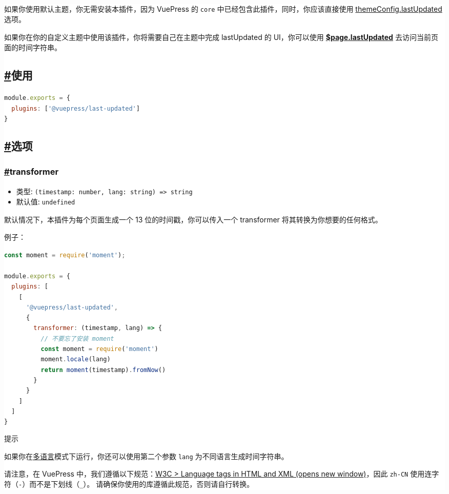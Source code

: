如果你使用默认主题，你无需安装本插件，因为 VuePress 的 `core` 中已经包含此插件，同时，你应该直接使用 [themeConfig.lastUpdated](https://vuepress.vuejs.org/zh/theme/default-theme-config.html#最后更新时间) 选项。

如果你在你的自定义主题中使用该插件，你将需要自己在主题中完成 lastUpdated 的 UI，你可以使用 **[$page.lastUpdated](https://vuepress.vuejs.org/zh/guide/global-computed.html#page)** 去访问当前页面的时间字符串。

## [#](https://vuepress.vuejs.org/zh/plugin/official/plugin-last-updated.html#使用)使用

```js
module.exports = {
  plugins: ['@vuepress/last-updated']
}
```

## [#](https://vuepress.vuejs.org/zh/plugin/official/plugin-last-updated.html#选项)选项

### [#](https://vuepress.vuejs.org/zh/plugin/official/plugin-last-updated.html#transformer)transformer

- 类型: `(timestamp: number, lang: string) => string`
- 默认值: `undefined`

默认情况下，本插件为每个页面生成一个 13 位的时间戳，你可以传入一个 transformer 将其转换为你想要的任何格式。

例子：

```javascript
const moment = require('moment');

module.exports = {
  plugins: [
    [
      '@vuepress/last-updated',
      {
        transformer: (timestamp, lang) => {
          // 不要忘了安装 moment
          const moment = require('moment')
          moment.locale(lang)
          return moment(timestamp).fromNow()
        }
      }
    ]
  ]
}
```

提示

如果你在[多语言](https://vuepress.vuejs.org/zh/guide/i18n.html)模式下运行，你还可以使用第二个参数 `lang` 为不同语言生成时间字符串。

请注意，在 VuePress 中，我们遵循以下规范：[W3C > Language tags in HTML and XML (opens new window)](https://en.wikipedia.org/wiki/Language_localisation)，因此 `zh-CN` 使用连字符（`-`）而不是下划线（`_`）。 请确保你使用的库遵循此规范，否则请自行转换。


  [localePath: string]: normalPopupConfig